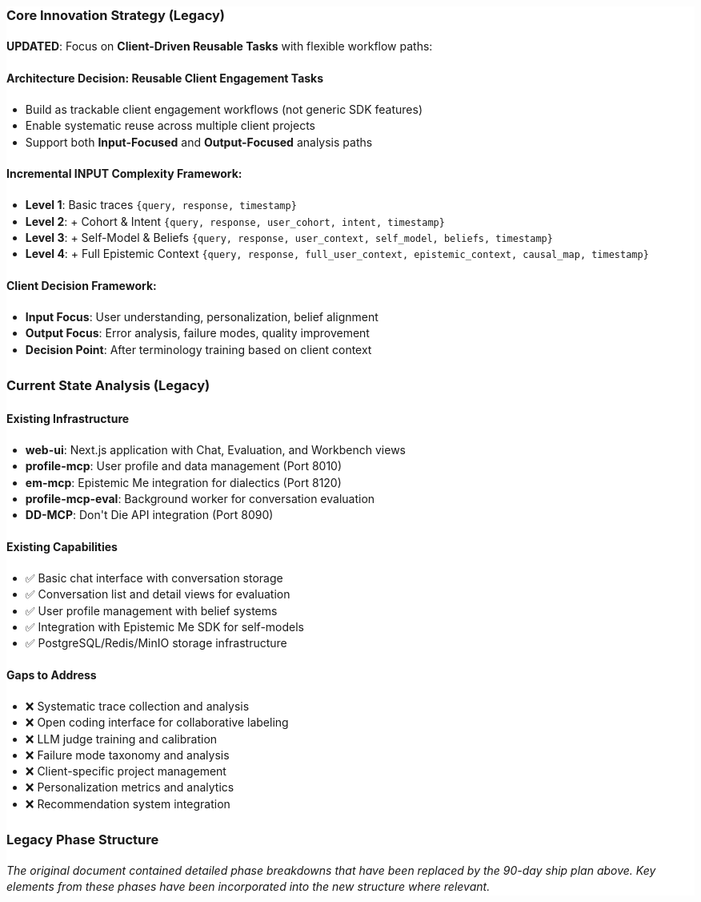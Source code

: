 ### Core Innovation Strategy (Legacy)

**UPDATED**: Focus on **Client-Driven Reusable Tasks** with flexible workflow paths:

#### Architecture Decision: Reusable Client Engagement Tasks
- Build as trackable client engagement workflows (not generic SDK features)
- Enable systematic reuse across multiple client projects  
- Support both **Input-Focused** and **Output-Focused** analysis paths

#### Incremental INPUT Complexity Framework:
- **Level 1**: Basic traces `{query, response, timestamp}`
- **Level 2**: + Cohort & Intent `{query, response, user_cohort, intent, timestamp}`
- **Level 3**: + Self-Model & Beliefs 
  `{query, response, user_context, self_model, beliefs, timestamp}`
- **Level 4**: + Full Epistemic Context 
  `{query, response, full_user_context, epistemic_context, causal_map, timestamp}`

#### Client Decision Framework:
- **Input Focus**: User understanding, personalization, belief alignment
- **Output Focus**: Error analysis, failure modes, quality improvement
- **Decision Point**: After terminology training based on client context

### Current State Analysis (Legacy)

#### Existing Infrastructure
- **web-ui**: Next.js application with Chat, Evaluation, and Workbench views
- **profile-mcp**: User profile and data management (Port 8010)
- **em-mcp**: Epistemic Me integration for dialectics (Port 8120)  
- **profile-mcp-eval**: Background worker for conversation evaluation
- **DD-MCP**: Don't Die API integration (Port 8090)

#### Existing Capabilities
- ✅ Basic chat interface with conversation storage
- ✅ Conversation list and detail views for evaluation
- ✅ User profile management with belief systems
- ✅ Integration with Epistemic Me SDK for self-models
- ✅ PostgreSQL/Redis/MinIO storage infrastructure

#### Gaps to Address
- ❌ Systematic trace collection and analysis
- ❌ Open coding interface for collaborative labeling
- ❌ LLM judge training and calibration
- ❌ Failure mode taxonomy and analysis
- ❌ Client-specific project management
- ❌ Personalization metrics and analytics
- ❌ Recommendation system integration

### Legacy Phase Structure

*The original document contained detailed phase breakdowns that have been replaced 
by the 90-day ship plan above. Key elements from these phases have been 
incorporated into the new structure where relevant.*